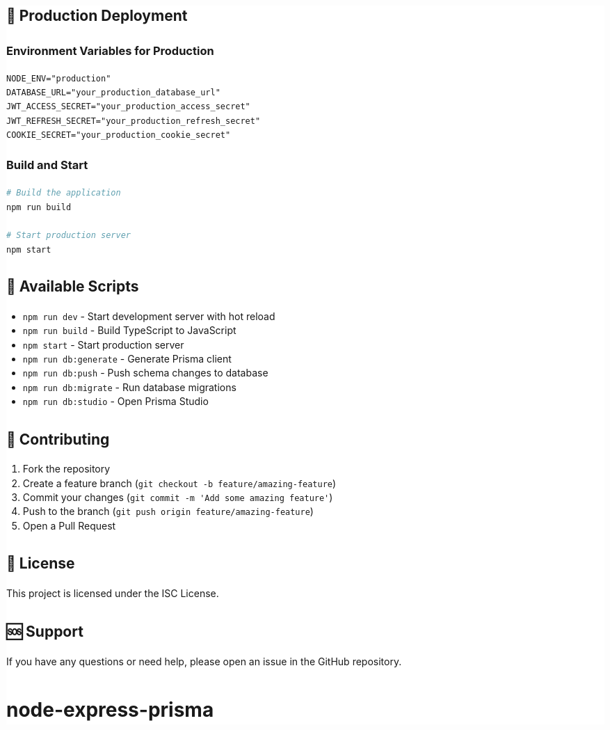 ## 🚀 Production Deployment

### Environment Variables for Production

```env
NODE_ENV="production"
DATABASE_URL="your_production_database_url"
JWT_ACCESS_SECRET="your_production_access_secret"
JWT_REFRESH_SECRET="your_production_refresh_secret"
COOKIE_SECRET="your_production_cookie_secret"
```

### Build and Start

```bash
# Build the application
npm run build

# Start production server
npm start
```

## 📝 Available Scripts

- `npm run dev` - Start development server with hot reload
- `npm run build` - Build TypeScript to JavaScript
- `npm start` - Start production server
- `npm run db:generate` - Generate Prisma client
- `npm run db:push` - Push schema changes to database
- `npm run db:migrate` - Run database migrations
- `npm run db:studio` - Open Prisma Studio

## 🤝 Contributing

1. Fork the repository
2. Create a feature branch (`git checkout -b feature/amazing-feature`)
3. Commit your changes (`git commit -m 'Add some amazing feature'`)
4. Push to the branch (`git push origin feature/amazing-feature`)
5. Open a Pull Request

## 📄 License

This project is licensed under the ISC License.

## 🆘 Support

If you have any questions or need help, please open an issue in the GitHub repository.
# node-express-prisma
